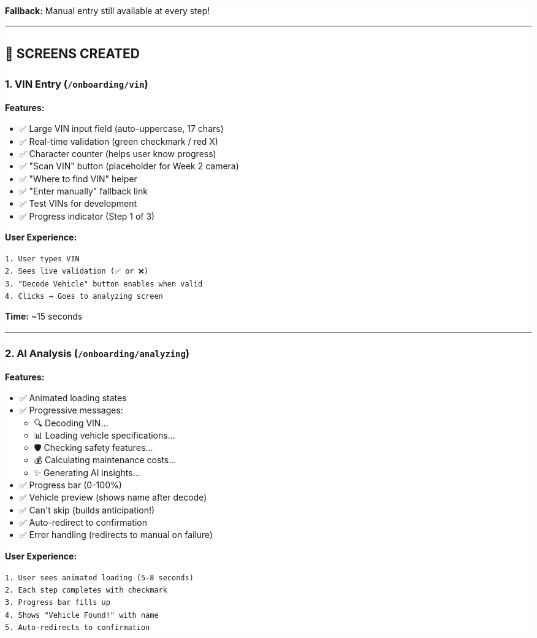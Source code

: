 
**Fallback:** Manual entry still available at every step!

---

## 🎨 **SCREENS CREATED**

### **1. VIN Entry** (`/onboarding/vin`)

**Features:**
- ✅ Large VIN input field (auto-uppercase, 17 chars)
- ✅ Real-time validation (green checkmark / red X)
- ✅ Character counter (helps user know progress)
- ✅ "Scan VIN" button (placeholder for Week 2 camera)
- ✅ "Where to find VIN" helper
- ✅ "Enter manually" fallback link
- ✅ Test VINs for development
- ✅ Progress indicator (Step 1 of 3)

**User Experience:**
```
1. User types VIN
2. Sees live validation (✅ or ❌)
3. "Decode Vehicle" button enables when valid
4. Clicks → Goes to analyzing screen
```

**Time:** ~15 seconds

---

### **2. AI Analysis** (`/onboarding/analyzing`)

**Features:**
- ✅ Animated loading states
- ✅ Progressive messages:
  - 🔍 Decoding VIN...
  - 📊 Loading vehicle specifications...
  - 🛡️ Checking safety features...
  - 💰 Calculating maintenance costs...
  - ✨ Generating AI insights...
- ✅ Progress bar (0-100%)
- ✅ Vehicle preview (shows name after decode)
- ✅ Can't skip (builds anticipation!)
- ✅ Auto-redirect to confirmation
- ✅ Error handling (redirects to manual on failure)

**User Experience:**
```
1. User sees animated loading (5-8 seconds)
2. Each step completes with checkmark
3. Progress bar fills up
4. Shows "Vehicle Found!" with name
5. Auto-redirects to confirmation
```
